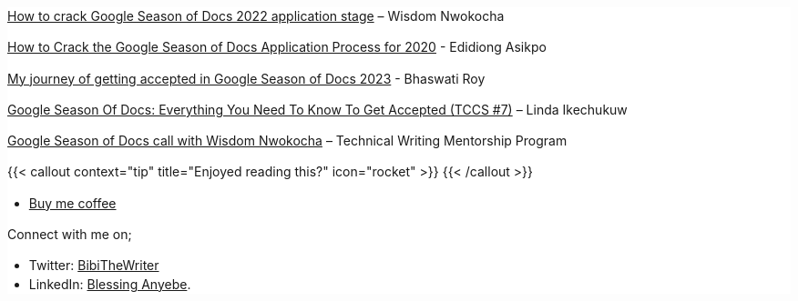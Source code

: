 [How to crack Google Season of Docs 2022 application stage](https://wise4rmgodadmob.medium.com/how-to-crack-google-season-of-docs-2022-application-stage-ee248c8425de) – Wisdom Nwokocha

[How to Crack the Google Season of Docs Application Process for 2020](https://www.freecodecamp.org/news/cracking-google-season-of-docs-2020/) - Edidiong Asikpo

[My journey of getting accepted in Google Season of Docs 2023](https://medium.com/@BhaswatiRoy/my-journey-of-getting-accepted-in-google-season-of-docs-3a8bd2ad651b) - Bhaswati Roy

[Google Season Of Docs: Everything You Need To Know To Get Accepted (TCCS #7)](https://www.everythingtechnicalwriting.com/get-into-google-season-of-docs/) – Linda Ikechukuw

[Google Season of Docs call with Wisdom Nwokocha](https://www.youtube.com/watch?v=iL9RCN3SeJk) – Technical Writing Mentorship Program

{{< callout context="tip" title="Enjoyed reading this?" icon="rocket" >}}
{{< /callout >}}

- [Buy me coffee](https://www.buymeacoffee.com/kwennb)

Connect with me on;

- Twitter: [BibiTheWriter](https://twitter.com/BibiTheWriter)
- LinkedIn: [Blessing Anyebe](https://www.linkedin.com/in/anyebe-blessing-ene-kwennb/?).
